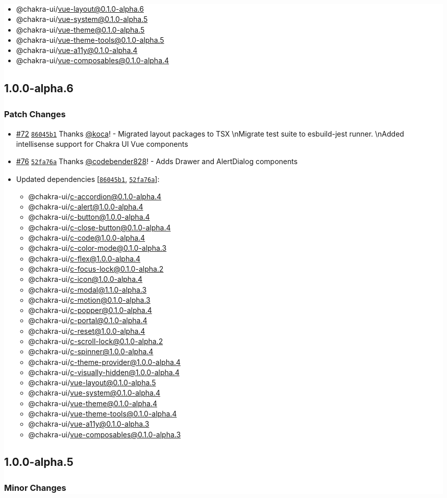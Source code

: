   - @chakra-ui/vue-layout@0.1.0-alpha.6
  - @chakra-ui/vue-system@0.1.0-alpha.5
  - @chakra-ui/vue-theme@0.1.0-alpha.5
  - @chakra-ui/vue-theme-tools@0.1.0-alpha.5
  - @chakra-ui/vue-a11y@0.1.0-alpha.4
  - @chakra-ui/vue-composables@0.1.0-alpha.4

## 1.0.0-alpha.6

### Patch Changes

- [#72](https://github.com/chakra-ui/chakra-ui-vue-next/pull/72) [`86045b1`](https://github.com/chakra-ui/chakra-ui-vue-next/commit/86045b1c34a21c05f93015489a461887beffee27) Thanks [@koca](https://github.com/koca)! - Migrated layout packages to TSX \nMigrate test suite to esbuild-jest runner. \nAdded intellisense support for Chakra UI Vue components

* [#76](https://github.com/chakra-ui/chakra-ui-vue-next/pull/76) [`52fa76a`](https://github.com/chakra-ui/chakra-ui-vue-next/commit/52fa76ab461cf53ac619bcab0e591fe525a7a30b) Thanks [@codebender828](https://github.com/codebender828)! - Adds Drawer and AlertDialog components

* Updated dependencies [[`86045b1`](https://github.com/chakra-ui/chakra-ui-vue-next/commit/86045b1c34a21c05f93015489a461887beffee27), [`52fa76a`](https://github.com/chakra-ui/chakra-ui-vue-next/commit/52fa76ab461cf53ac619bcab0e591fe525a7a30b)]:
  - @chakra-ui/c-accordion@0.1.0-alpha.4
  - @chakra-ui/c-alert@1.0.0-alpha.4
  - @chakra-ui/c-button@1.0.0-alpha.4
  - @chakra-ui/c-close-button@0.1.0-alpha.4
  - @chakra-ui/c-code@1.0.0-alpha.4
  - @chakra-ui/c-color-mode@0.1.0-alpha.3
  - @chakra-ui/c-flex@1.0.0-alpha.4
  - @chakra-ui/c-focus-lock@0.1.0-alpha.2
  - @chakra-ui/c-icon@1.0.0-alpha.4
  - @chakra-ui/c-modal@1.1.0-alpha.3
  - @chakra-ui/c-motion@0.1.0-alpha.3
  - @chakra-ui/c-popper@0.1.0-alpha.4
  - @chakra-ui/c-portal@0.1.0-alpha.4
  - @chakra-ui/c-reset@1.0.0-alpha.4
  - @chakra-ui/c-scroll-lock@0.1.0-alpha.2
  - @chakra-ui/c-spinner@1.0.0-alpha.4
  - @chakra-ui/c-theme-provider@1.0.0-alpha.4
  - @chakra-ui/c-visually-hidden@1.0.0-alpha.4
  - @chakra-ui/vue-layout@0.1.0-alpha.5
  - @chakra-ui/vue-system@0.1.0-alpha.4
  - @chakra-ui/vue-theme@0.1.0-alpha.4
  - @chakra-ui/vue-theme-tools@0.1.0-alpha.4
  - @chakra-ui/vue-a11y@0.1.0-alpha.3
  - @chakra-ui/vue-composables@0.1.0-alpha.3

## 1.0.0-alpha.5

### Minor Changes
